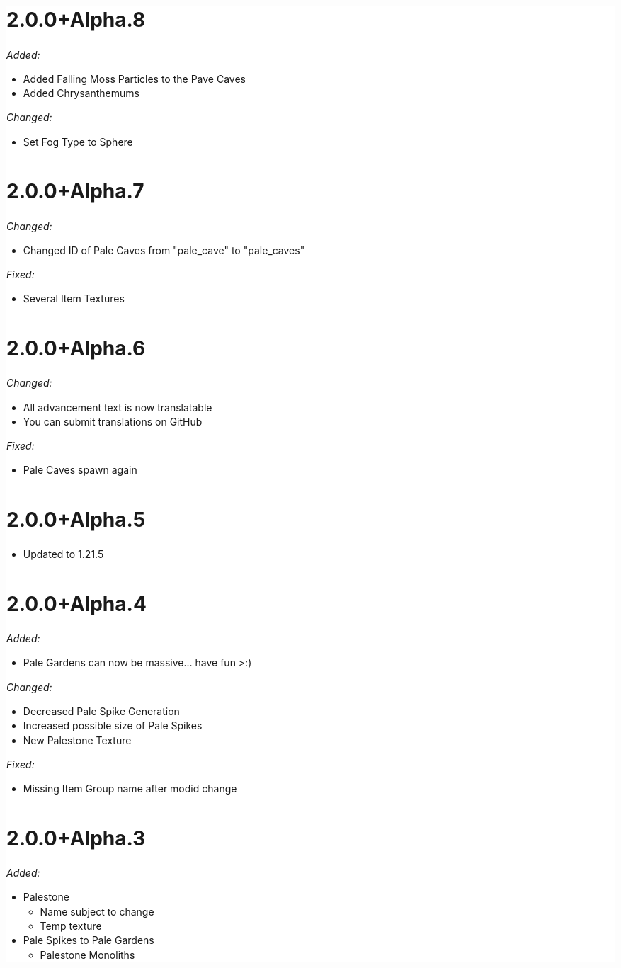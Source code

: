 2.0.0+Alpha.8
=

_Added:_
* Added Falling Moss Particles to the Pave Caves
* Added Chrysanthemums

_Changed:_
* Set Fog Type to Sphere



2.0.0+Alpha.7
=

_Changed:_
* Changed ID of Pale Caves from "pale_cave" to "pale_caves"

_Fixed:_
  * Several Item Textures

2.0.0+Alpha.6
=

_Changed:_
*  All advancement text is now translatable
  * You can submit translations on GitHub

_Fixed:_
* Pale Caves spawn again


2.0.0+Alpha.5
=
* Updated to 1.21.5

2.0.0+Alpha.4
=

_Added:_
* Pale Gardens can now be massive... have fun >:)

_Changed:_
* Decreased Pale Spike Generation
* Increased possible size of Pale Spikes
* New Palestone Texture

_Fixed:_
* Missing Item Group name after modid change



2.0.0+Alpha.3
=

_Added:_
* Palestone
  * Name subject to change
  * Temp texture
* Pale Spikes to Pale Gardens
  * Palestone Monoliths
